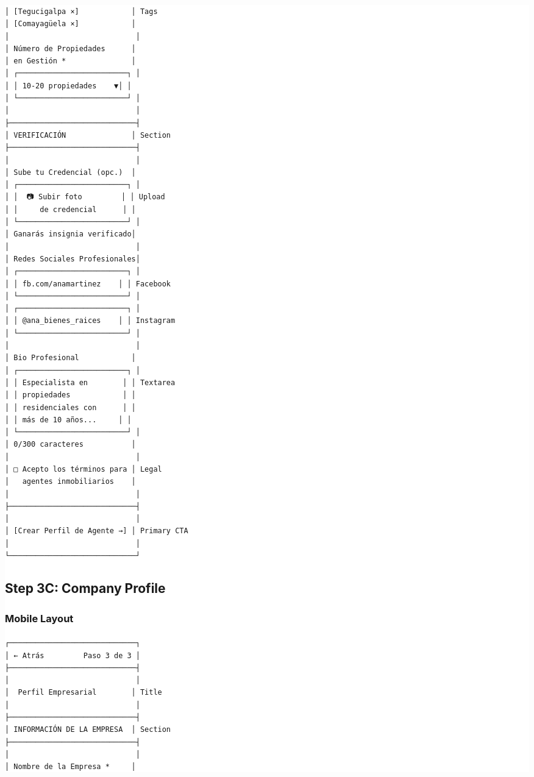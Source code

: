 ```
│ [Tegucigalpa ×]            │ Tags
│ [Comayagüela ×]            │
│                             │
│ Número de Propiedades      │
│ en Gestión *               │
│ ┌─────────────────────────┐ │
│ │ 10-20 propiedades    ▼│ │
│ └─────────────────────────┘ │
│                             │
├─────────────────────────────┤
│ VERIFICACIÓN               │ Section
├─────────────────────────────┤
│                             │
│ Sube tu Credencial (opc.)  │
│ ┌─────────────────────────┐ │
│ │  📷 Subir foto         │ │ Upload
│ │     de credencial      │ │
│ └─────────────────────────┘ │
│ Ganarás insignia verificado│
│                             │
│ Redes Sociales Profesionales│
│ ┌─────────────────────────┐ │
│ │ fb.com/anamartinez    │ │ Facebook
│ └─────────────────────────┘ │
│ ┌─────────────────────────┐ │
│ │ @ana_bienes_raices    │ │ Instagram
│ └─────────────────────────┘ │
│                             │
│ Bio Profesional            │
│ ┌─────────────────────────┐ │
│ │ Especialista en        │ │ Textarea
│ │ propiedades            │ │
│ │ residenciales con      │ │
│ │ más de 10 años...     │ │
│ └─────────────────────────┘ │
│ 0/300 caracteres           │
│                             │
│ □ Acepto los términos para │ Legal
│   agentes inmobiliarios    │
│                             │
├─────────────────────────────┤
│                             │
│ [Crear Perfil de Agente →] │ Primary CTA
│                             │
└─────────────────────────────┘
```

## Step 3C: Company Profile

### Mobile Layout
```
┌─────────────────────────────┐
│ ← Atrás         Paso 3 de 3 │
├─────────────────────────────┤
│                             │
│  Perfil Empresarial        │ Title
│                             │
├─────────────────────────────┤
│ INFORMACIÓN DE LA EMPRESA  │ Section
├─────────────────────────────┤
│                             │
│ Nombre de la Empresa *     │
```